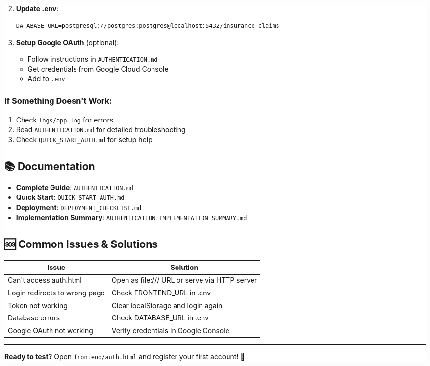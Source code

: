 2. **Update .env**:
   ```env
   DATABASE_URL=postgresql://postgres:postgres@localhost:5432/insurance_claims
   ```

3. **Setup Google OAuth** (optional):
   - Follow instructions in `AUTHENTICATION.md`
   - Get credentials from Google Cloud Console
   - Add to `.env`

### If Something Doesn't Work:

1. Check `logs/app.log` for errors
2. Read `AUTHENTICATION.md` for detailed troubleshooting
3. Check `QUICK_START_AUTH.md` for setup help

## 📚 Documentation

- **Complete Guide**: `AUTHENTICATION.md`
- **Quick Start**: `QUICK_START_AUTH.md`
- **Deployment**: `DEPLOYMENT_CHECKLIST.md`
- **Implementation Summary**: `AUTHENTICATION_IMPLEMENTATION_SUMMARY.md`

## 🆘 Common Issues & Solutions

| Issue | Solution |
|-------|----------|
| Can't access auth.html | Open as file:/// URL or serve via HTTP server |
| Login redirects to wrong page | Check FRONTEND_URL in .env |
| Token not working | Clear localStorage and login again |
| Database errors | Check DATABASE_URL in .env |
| Google OAuth not working | Verify credentials in Google Console |

---

**Ready to test?** Open `frontend/auth.html` and register your first account! 🚀

